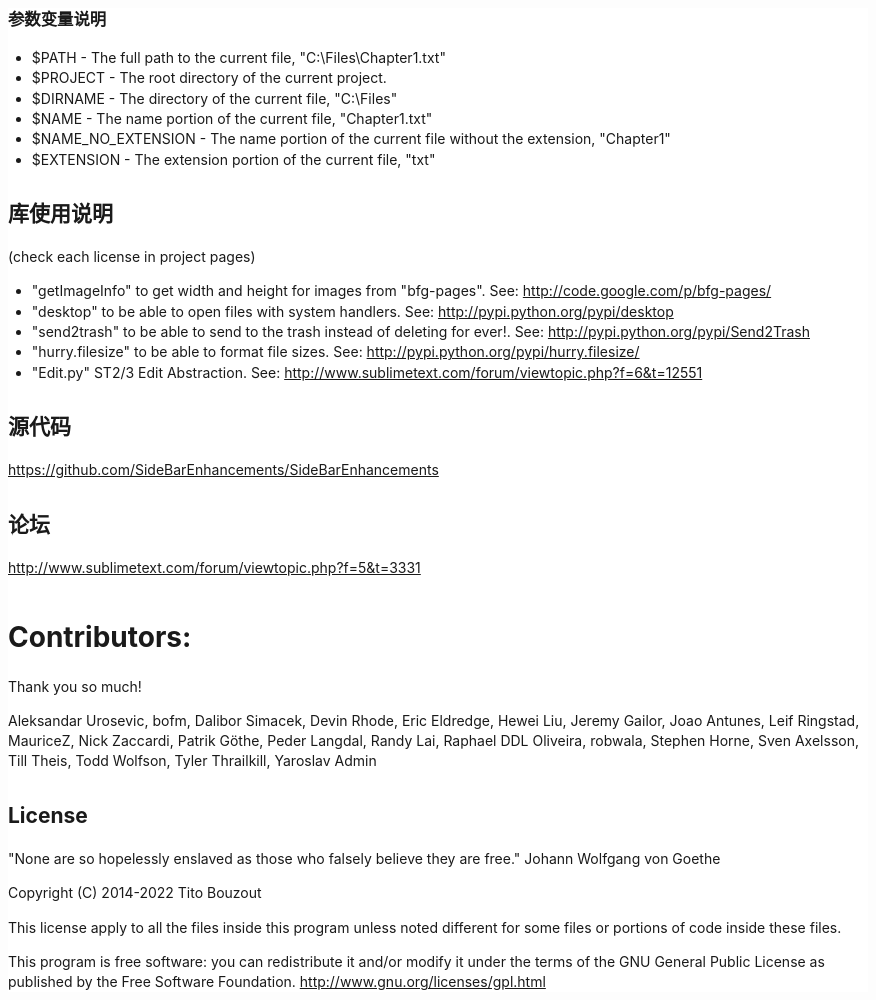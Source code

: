 ### 参数变量说明

- \$PATH - The full path to the current file, "C:\Files\Chapter1.txt"
- \$PROJECT - The root directory of the current project.
- \$DIRNAME - The directory of the current file, "C:\Files"
- \$NAME - The name portion of the current file, "Chapter1.txt"
- \$NAME_NO_EXTENSION - The name portion of the current file without the extension, "Chapter1"
- \$EXTENSION - The extension portion of the current file, "txt"

## 库使用说明

(check each license in project pages)

- "getImageInfo" to get width and height for images from "bfg-pages". See:
  <http://code.google.com/p/bfg-pages/>
- "desktop" to be able to open files with system handlers. See:
  <http://pypi.python.org/pypi/desktop>
- "send2trash" to be able to send to the trash instead of deleting for ever!.
  See: <http://pypi.python.org/pypi/Send2Trash>
- "hurry.filesize" to be able to format file sizes. See:
  <http://pypi.python.org/pypi/hurry.filesize/>
- "Edit.py" ST2/3 Edit Abstraction. See:
  <http://www.sublimetext.com/forum/viewtopic.php?f=6&t=12551>

## 源代码

<https://github.com/SideBarEnhancements/SideBarEnhancements>

## 论坛

<http://www.sublimetext.com/forum/viewtopic.php?f=5&t=3331>

# Contributors:

Thank you so much!

Aleksandar Urosevic, bofm, Dalibor Simacek, Devin Rhode, Eric Eldredge, Hewei Liu, Jeremy Gailor, Joao Antunes, Leif Ringstad, MauriceZ, Nick Zaccardi, Patrik Göthe, Peder Langdal, Randy Lai, Raphael DDL Oliveira, robwala, Stephen Horne, Sven Axelsson, Till Theis, Todd Wolfson, Tyler Thrailkill, Yaroslav Admin

## License

"None are so hopelessly enslaved as those who falsely believe they are free."
Johann Wolfgang von Goethe

Copyright (C) 2014-2022 Tito Bouzout

This license apply to all the files inside this program unless noted different
for some files or portions of code inside these files.

This program is free software: you can redistribute it and/or modify it under
the terms of the GNU General Public License as published by the Free Software
Foundation. <http://www.gnu.org/licenses/gpl.html>
